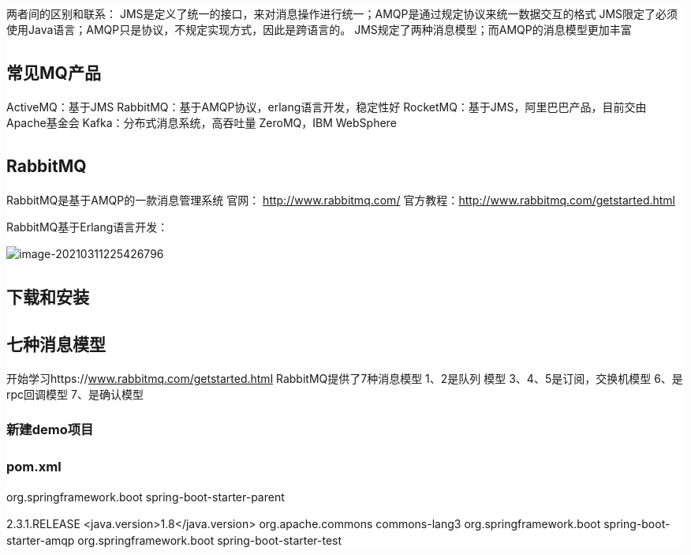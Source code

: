 两者间的区别和联系：
JMS是定义了统一的接口，来对消息操作进行统一；AMQP是通过规定协议来统一数据交互的格式
JMS限定了必须使用Java语言；AMQP只是协议，不规定实现方式，因此是跨语言的。
JMS规定了两种消息模型；而AMQP的消息模型更加丰富

## 常见MQ产品

ActiveMQ：基于JMS
RabbitMQ：基于AMQP协议，erlang语言开发，稳定性好
RocketMQ：基于JMS，阿里巴巴产品，目前交由Apache基金会
Kafka：分布式消息系统，高吞吐量
ZeroMQ，IBM WebSphere

## RabbitMQ

RabbitMQ是基于AMQP的一款消息管理系统
官网： http://www.rabbitmq.com/
官方教程：http://www.rabbitmq.com/getstarted.html

RabbitMQ基于Erlang语言开发：

![image-20210311225426796](C:\Users\Angelina\AppData\Roaming\Typora\typora-user-images\image-20210311225426796.png)

## 下载和安装

## 七种消息模型

开始学习https://www.rabbitmq.com/getstarted.html
RabbitMQ提供了7种消息模型
1、2是队列 模型
3、4、5是订阅，交换机模型
6、是rpc回调模型
7、是确认模型

### 新建demo项目

### pom.xml

<parent>
    <groupId>org.springframework.boot</groupId>
    <artifactId>spring-boot-starter-parent</artifactId>

<version>2.3.1.RELEASE</version>
  </parent>
  <properties>
    <java.version>1.8</java.version>
  </properties>
  <dependencies>
    <dependency>
      <groupId>org.apache.commons</groupId>
      <artifactId>commons-lang3</artifactId>
    </dependency>
    <dependency>
      <groupId>org.springframework.boot</groupId>
      <artifactId>spring-boot-starter-amqp</artifactId>
    </dependency>
    <dependency>
      <groupId>org.springframework.boot</groupId>
      <artifactId>spring-boot-starter-test</artifactId>
    </dependency>
  </dependencies>
